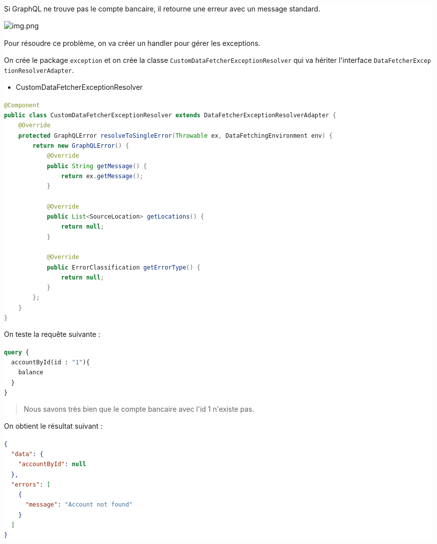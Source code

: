 Si GraphQL ne trouve pas le compte bancaire, il retourne une erreur avec un message standard.

![img.png](images/img9.png)

Pour résoudre ce problème, on va créer un handler pour gérer les exceptions.

On crée le package `exception` et on crée la classe `CustomDataFetcherExceptionResolver` qui va hériter l'interface `DataFetcherExceptionResolverAdapter`.

- CustomDataFetcherExceptionResolver
```java
@Component
public class CustomDataFetcherExceptionResolver extends DataFetcherExceptionResolverAdapter {
    @Override
    protected GraphQLError resolveToSingleError(Throwable ex, DataFetchingEnvironment env) {
        return new GraphQLError() {
            @Override
            public String getMessage() {
                return ex.getMessage();
            }

            @Override
            public List<SourceLocation> getLocations() {
                return null;
            }

            @Override
            public ErrorClassification getErrorType() {
                return null;
            }
        };
    }
}
```

On teste la requête suivante :
```graphql
query {
  accountById(id : "1"){
    balance
  }
}
```

> Nous savons très bien que le compte bancaire avec l'id 1 n'existe pas.

On obtient le résultat suivant :
```json
{
  "data": {
    "accountById": null
  },
  "errors": [
    {
      "message": "Account not found"
    }
  ]
}
```
